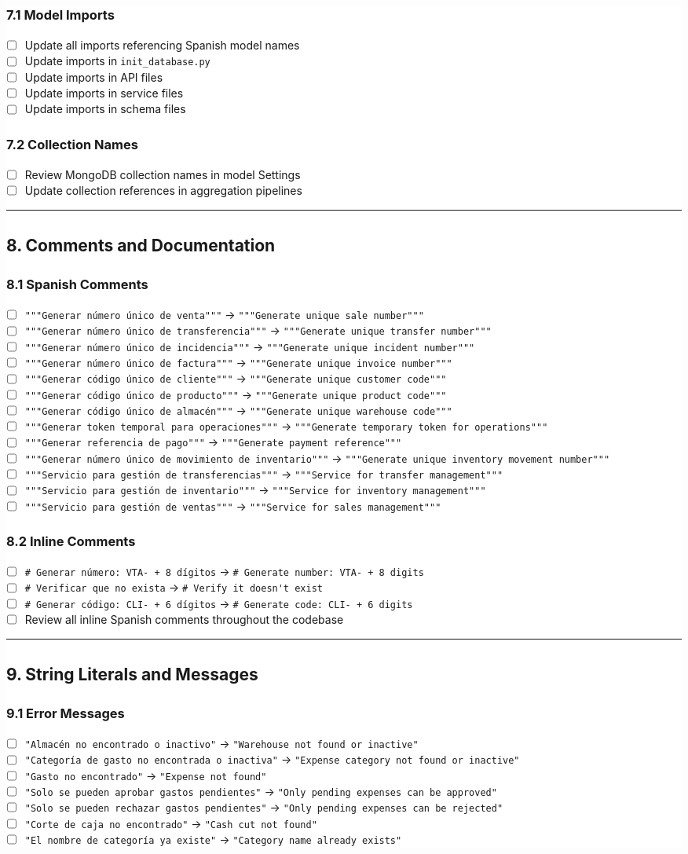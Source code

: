 ### 7.1 Model Imports
- [ ] Update all imports referencing Spanish model names
- [ ] Update imports in `init_database.py`
- [ ] Update imports in API files
- [ ] Update imports in service files
- [ ] Update imports in schema files

### 7.2 Collection Names
- [ ] Review MongoDB collection names in model Settings
- [ ] Update collection references in aggregation pipelines

---

## 8. Comments and Documentation

### 8.1 Spanish Comments
- [ ] `"""Generar número único de venta"""` → `"""Generate unique sale number"""`
- [ ] `"""Generar número único de transferencia"""` → `"""Generate unique transfer number"""`
- [ ] `"""Generar número único de incidencia"""` → `"""Generate unique incident number"""`
- [ ] `"""Generar número único de factura"""` → `"""Generate unique invoice number"""`
- [ ] `"""Generar código único de cliente"""` → `"""Generate unique customer code"""`
- [ ] `"""Generar código único de producto"""` → `"""Generate unique product code"""`
- [ ] `"""Generar código único de almacén"""` → `"""Generate unique warehouse code"""`
- [ ] `"""Generar token temporal para operaciones"""` → `"""Generate temporary token for operations"""`
- [ ] `"""Generar referencia de pago"""` → `"""Generate payment reference"""`
- [ ] `"""Generar número único de movimiento de inventario"""` → `"""Generate unique inventory movement number"""`
- [ ] `"""Servicio para gestión de transferencias"""` → `"""Service for transfer management"""`
- [ ] `"""Servicio para gestión de inventario"""` → `"""Service for inventory management"""`
- [ ] `"""Servicio para gestión de ventas"""` → `"""Service for sales management"""`

### 8.2 Inline Comments
- [ ] `# Generar número: VTA- + 8 dígitos` → `# Generate number: VTA- + 8 digits`
- [ ] `# Verificar que no exista` → `# Verify it doesn't exist`
- [ ] `# Generar código: CLI- + 6 dígitos` → `# Generate code: CLI- + 6 digits`
- [ ] Review all inline Spanish comments throughout the codebase

---

## 9. String Literals and Messages

### 9.1 Error Messages
- [ ] `"Almacén no encontrado o inactivo"` → `"Warehouse not found or inactive"`
- [ ] `"Categoría de gasto no encontrada o inactiva"` → `"Expense category not found or inactive"`
- [ ] `"Gasto no encontrado"` → `"Expense not found"`
- [ ] `"Solo se pueden aprobar gastos pendientes"` → `"Only pending expenses can be approved"`
- [ ] `"Solo se pueden rechazar gastos pendientes"` → `"Only pending expenses can be rejected"`
- [ ] `"Corte de caja no encontrado"` → `"Cash cut not found"`
- [ ] `"El nombre de categoría ya existe"` → `"Category name already exists"`
